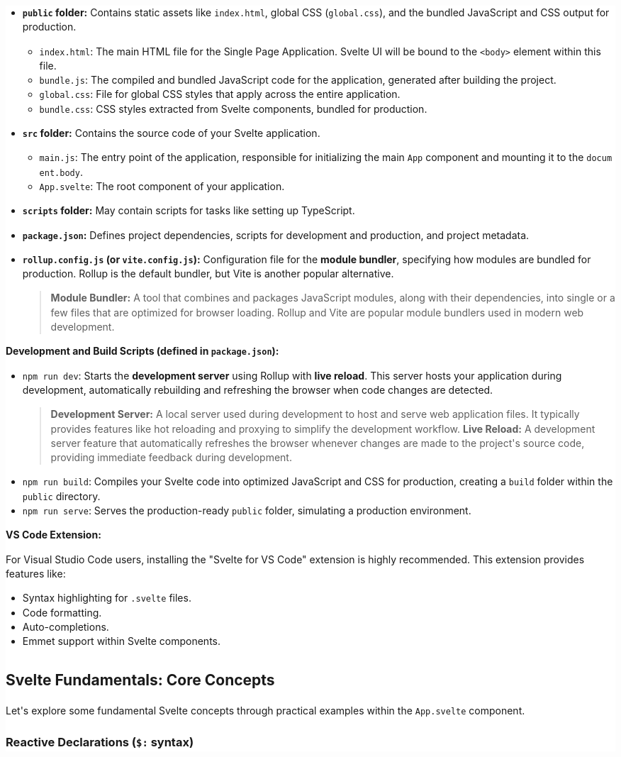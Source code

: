 *   **`public` folder:** Contains static assets like `index.html`, global CSS (`global.css`), and the bundled JavaScript and CSS output for production.
    *   `index.html`: The main HTML file for the Single Page Application.  Svelte UI will be bound to the `<body>` element within this file.
    *   `bundle.js`: The compiled and bundled JavaScript code for the application, generated after building the project.
    *   `global.css`:  File for global CSS styles that apply across the entire application.
    *   `bundle.css`: CSS styles extracted from Svelte components, bundled for production.
*   **`src` folder:** Contains the source code of your Svelte application.
    *   `main.js`: The entry point of the application, responsible for initializing the main `App` component and mounting it to the `document.body`.
    *   `App.svelte`: The root component of your application.
*   **`scripts` folder:**  May contain scripts for tasks like setting up TypeScript.
*   **`package.json`:** Defines project dependencies, scripts for development and production, and project metadata.
*   **`rollup.config.js` (or `vite.config.js`):** Configuration file for the **module bundler**, specifying how modules are bundled for production. Rollup is the default bundler, but Vite is another popular alternative.

    > **Module Bundler:** A tool that combines and packages JavaScript modules, along with their dependencies, into single or a few files that are optimized for browser loading. Rollup and Vite are popular module bundlers used in modern web development.

**Development and Build Scripts (defined in `package.json`):**

*   `npm run dev`: Starts the **development server** using Rollup with **live reload**. This server hosts your application during development, automatically rebuilding and refreshing the browser when code changes are detected.
    > **Development Server:** A local server used during development to host and serve web application files. It typically provides features like hot reloading and proxying to simplify the development workflow.
    > **Live Reload:** A development server feature that automatically refreshes the browser whenever changes are made to the project's source code, providing immediate feedback during development.
*   `npm run build`: Compiles your Svelte code into optimized JavaScript and CSS for production, creating a `build` folder within the `public` directory.
*   `npm run serve`:  Serves the production-ready `public` folder, simulating a production environment.

**VS Code Extension:**

For Visual Studio Code users, installing the "Svelte for VS Code" extension is highly recommended. This extension provides features like:

*   Syntax highlighting for `.svelte` files.
*   Code formatting.
*   Auto-completions.
*   Emmet support within Svelte components.

## Svelte Fundamentals: Core Concepts

Let's explore some fundamental Svelte concepts through practical examples within the `App.svelte` component.

### Reactive Declarations (`$:` syntax)
